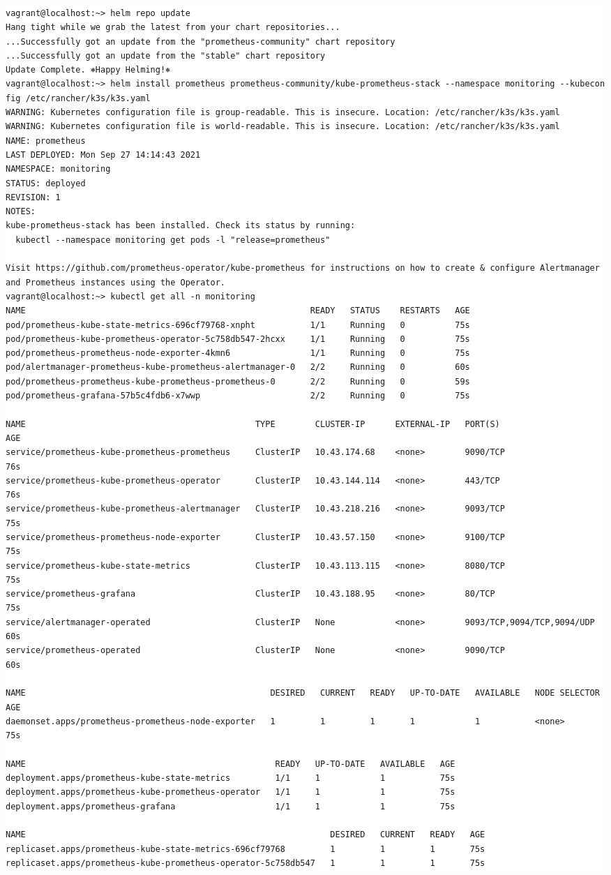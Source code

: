 ```
vagrant@localhost:~> helm repo update
Hang tight while we grab the latest from your chart repositories...
...Successfully got an update from the "prometheus-community" chart repository
...Successfully got an update from the "stable" chart repository
Update Complete. ⎈Happy Helming!⎈
vagrant@localhost:~> helm install prometheus prometheus-community/kube-prometheus-stack --namespace monitoring --kubeconfig /etc/rancher/k3s/k3s.yaml
WARNING: Kubernetes configuration file is group-readable. This is insecure. Location: /etc/rancher/k3s/k3s.yaml
WARNING: Kubernetes configuration file is world-readable. This is insecure. Location: /etc/rancher/k3s/k3s.yaml
NAME: prometheus
LAST DEPLOYED: Mon Sep 27 14:14:43 2021
NAMESPACE: monitoring
STATUS: deployed
REVISION: 1
NOTES:
kube-prometheus-stack has been installed. Check its status by running:
  kubectl --namespace monitoring get pods -l "release=prometheus"

Visit https://github.com/prometheus-operator/kube-prometheus for instructions on how to create & configure Alertmanager and Prometheus instances using the Operator.
vagrant@localhost:~> kubectl get all -n monitoring
NAME                                                         READY   STATUS    RESTARTS   AGE
pod/prometheus-kube-state-metrics-696cf79768-xnpht           1/1     Running   0          75s
pod/prometheus-kube-prometheus-operator-5c758db547-2hcxx     1/1     Running   0          75s
pod/prometheus-prometheus-node-exporter-4kmn6                1/1     Running   0          75s
pod/alertmanager-prometheus-kube-prometheus-alertmanager-0   2/2     Running   0          60s
pod/prometheus-prometheus-kube-prometheus-prometheus-0       2/2     Running   0          59s
pod/prometheus-grafana-57b5c4fdb6-x7wwp                      2/2     Running   0          75s

NAME                                              TYPE        CLUSTER-IP      EXTERNAL-IP   PORT(S)                      AGE
service/prometheus-kube-prometheus-prometheus     ClusterIP   10.43.174.68    <none>        9090/TCP                     76s
service/prometheus-kube-prometheus-operator       ClusterIP   10.43.144.114   <none>        443/TCP                      76s
service/prometheus-kube-prometheus-alertmanager   ClusterIP   10.43.218.216   <none>        9093/TCP                     75s
service/prometheus-prometheus-node-exporter       ClusterIP   10.43.57.150    <none>        9100/TCP                     75s
service/prometheus-kube-state-metrics             ClusterIP   10.43.113.115   <none>        8080/TCP                     75s
service/prometheus-grafana                        ClusterIP   10.43.188.95    <none>        80/TCP                       75s
service/alertmanager-operated                     ClusterIP   None            <none>        9093/TCP,9094/TCP,9094/UDP   60s
service/prometheus-operated                       ClusterIP   None            <none>        9090/TCP                     60s

NAME                                                 DESIRED   CURRENT   READY   UP-TO-DATE   AVAILABLE   NODE SELECTOR   AGE
daemonset.apps/prometheus-prometheus-node-exporter   1         1         1       1            1           <none>          75s

NAME                                                  READY   UP-TO-DATE   AVAILABLE   AGE
deployment.apps/prometheus-kube-state-metrics         1/1     1            1           75s
deployment.apps/prometheus-kube-prometheus-operator   1/1     1            1           75s
deployment.apps/prometheus-grafana                    1/1     1            1           75s

NAME                                                             DESIRED   CURRENT   READY   AGE
replicaset.apps/prometheus-kube-state-metrics-696cf79768         1         1         1       75s
replicaset.apps/prometheus-kube-prometheus-operator-5c758db547   1         1         1       75s
```